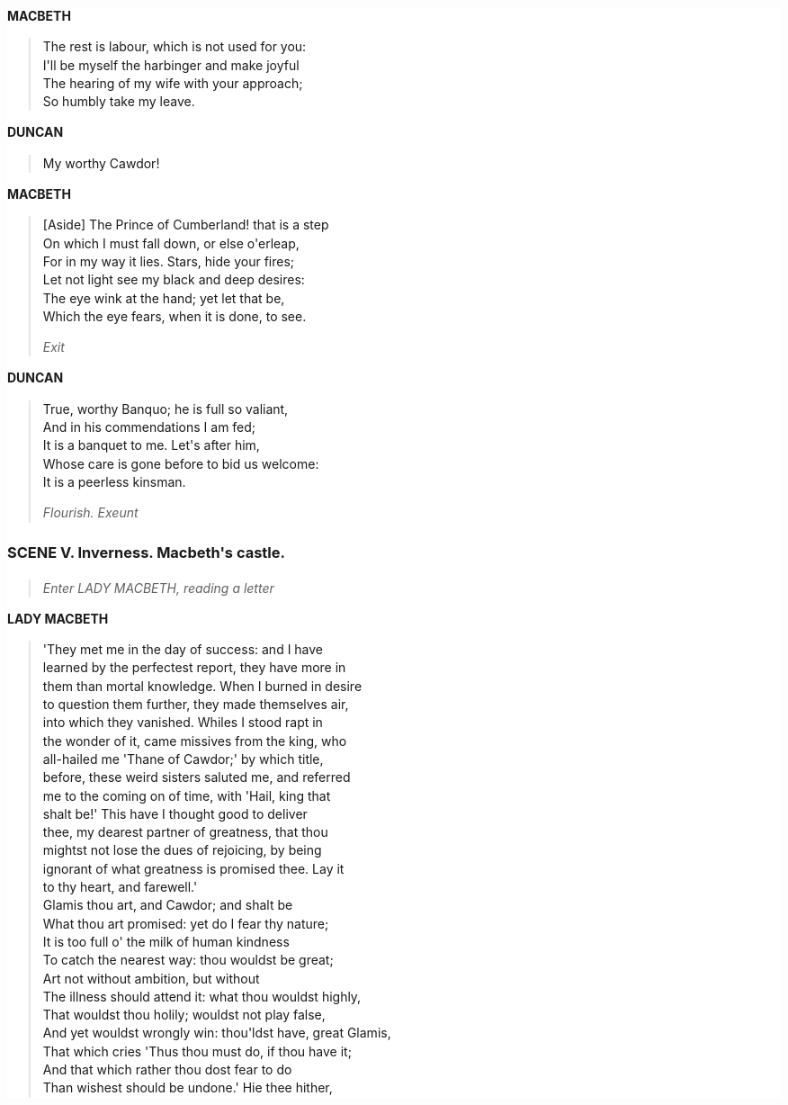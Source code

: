 <A NAME=speech8><b>MACBETH</b></a>
<blockquote>
<A NAME=1.4.50>The rest is labour, which is not used for you:</A><br>
<A NAME=1.4.51>I'll be myself the harbinger and make joyful</A><br>
<A NAME=1.4.52>The hearing of my wife with your approach;</A><br>
<A NAME=1.4.53>So humbly take my leave.</A><br>
</blockquote>

<A NAME=speech9><b>DUNCAN</b></a>
<blockquote>
<A NAME=1.4.54>My worthy Cawdor!</A><br>
</blockquote>

<A NAME=speech10><b>MACBETH</b></a>
<blockquote>
<A NAME=1.4.55>[Aside]  The Prince of Cumberland! that is a step</A><br>
<A NAME=1.4.56>On which I must fall down, or else o'erleap,</A><br>
<A NAME=1.4.57>For in my way it lies. Stars, hide your fires;</A><br>
<A NAME=1.4.58>Let not light see my black and deep desires:</A><br>
<A NAME=1.4.59>The eye wink at the hand; yet let that be,</A><br>
<A NAME=1.4.60>Which the eye fears, when it is done, to see.</A><br>
<p><i>Exit</i></p>
</blockquote>

<A NAME=speech11><b>DUNCAN</b></a>
<blockquote>
<A NAME=1.4.61>True, worthy Banquo; he is full so valiant,</A><br>
<A NAME=1.4.62>And in his commendations I am fed;</A><br>
<A NAME=1.4.63>It is a banquet to me. Let's after him,</A><br>
<A NAME=1.4.64>Whose care is gone before to bid us welcome:</A><br>
<A NAME=1.4.65>It is a peerless kinsman.</A><br>
<p><i>Flourish. Exeunt</i></p>
</blockquote>
<h3>SCENE V. Inverness. Macbeth's castle.</h3>
<p><blockquote>
<i>Enter LADY MACBETH, reading a letter</i>
</blockquote>

<A NAME=speech1><b>LADY MACBETH</b></a>
<blockquote>
<A NAME=1.5.1>'They met me in the day of success: and I have</A><br>
<A NAME=1.5.2>learned by the perfectest report, they have more in</A><br>
<A NAME=1.5.3>them than mortal knowledge. When I burned in desire</A><br>
<A NAME=1.5.4>to question them further, they made themselves air,</A><br>
<A NAME=1.5.5>into which they vanished. Whiles I stood rapt in</A><br>
<A NAME=1.5.6>the wonder of it, came missives from the king, who</A><br>
<A NAME=1.5.7>all-hailed me 'Thane of Cawdor;' by which title,</A><br>
<A NAME=1.5.8>before, these weird sisters saluted me, and referred</A><br>
<A NAME=1.5.9>me to the coming on of time, with 'Hail, king that</A><br>
<A NAME=1.5.10>shalt be!' This have I thought good to deliver</A><br>
<A NAME=1.5.11>thee, my dearest partner of greatness, that thou</A><br>
<A NAME=1.5.12>mightst not lose the dues of rejoicing, by being</A><br>
<A NAME=1.5.13>ignorant of what greatness is promised thee. Lay it</A><br>
<A NAME=1.5.14>to thy heart, and farewell.'</A><br>
<A NAME=1.5.15>Glamis thou art, and Cawdor; and shalt be</A><br>
<A NAME=1.5.16>What thou art promised: yet do I fear thy nature;</A><br>
<A NAME=1.5.17>It is too full o' the milk of human kindness</A><br>
<A NAME=1.5.18>To catch the nearest way: thou wouldst be great;</A><br>
<A NAME=1.5.19>Art not without ambition, but without</A><br>
<A NAME=1.5.20>The illness should attend it: what thou wouldst highly,</A><br>
<A NAME=1.5.21>That wouldst thou holily; wouldst not play false,</A><br>
<A NAME=1.5.22>And yet wouldst wrongly win: thou'ldst have, great Glamis,</A><br>
<A NAME=1.5.23>That which cries 'Thus thou must do, if thou have it;</A><br>
<A NAME=1.5.24>And that which rather thou dost fear to do</A><br>
<A NAME=1.5.25>Than wishest should be undone.' Hie thee hither,</A><br>